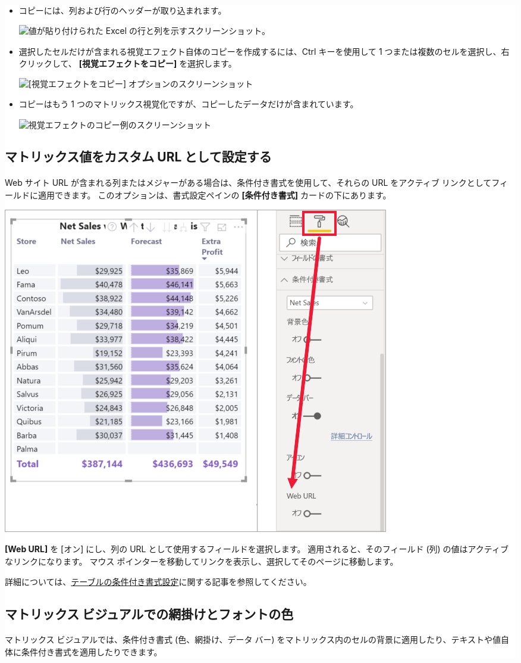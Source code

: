 * コピーには、列および行のヘッダーが取り込まれます。

    ![値が貼り付けられた Excel の行と列を示すスクリーンショット。](media/desktop-matrix-visual/power-bi-copy-selection.png)

* 選択したセルだけが含まれる視覚エフェクト自体のコピーを作成するには、Ctrl キーを使用して 1 つまたは複数のセルを選択し、右クリックして、 **[視覚エフェクトをコピー]** を選択します。

    ![[視覚エフェクトをコピー] オプションのスクリーンショット](media/desktop-matrix-visual/power-bi-copy-visual.png)

* コピーはもう 1 つのマトリックス視覚化ですが、コピーしたデータだけが含まれています。

    ![視覚エフェクトのコピー例のスクリーンショット](media/desktop-matrix-visual/power-bi-copy-visual-example.png)

## <a name="setting-a-matrix-value-as-a-custom-url"></a>マトリックス値をカスタム URL として設定する

Web サイト URL が含まれる列またはメジャーがある場合は、条件付き書式を使用して、それらの URL をアクティブ リンクとしてフィールドに適用できます。 このオプションは、書式設定ペインの **[条件付き書式]** カードの下にあります。

![選択されている行を示すフィルター カード](media/desktop-matrix-visual/power-bi-web-url.png)

**[Web URL]** を [オン] にし、列の URL として使用するフィールドを選択します。 適用されると、そのフィールド (列) の値はアクティブなリンクになります。 マウス ポインターを移動してリンクを表示し、選択してそのページに移動します。 

詳細については、[テーブルの条件付き書式設定](../desktop-conditional-table-formatting.md)に関する記事を参照してください。

## <a name="shading-and-font-colors-with-matrix-visuals"></a>マトリックス ビジュアルでの網掛けとフォントの色
マトリックス ビジュアルでは、条件付き書式 (色、網掛け、データ バー) をマトリックス内のセルの背景に適用したり、テキストや値自体に条件付き書式を適用したりできます。
